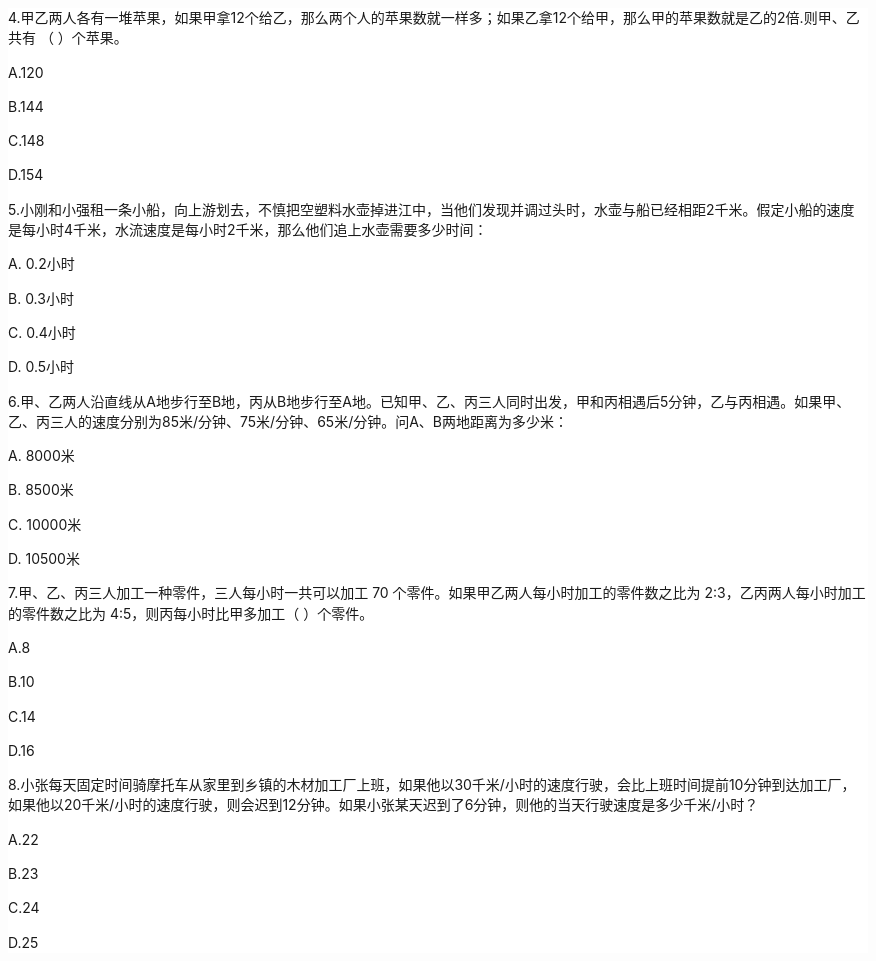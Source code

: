 


4.甲乙两人各有一堆苹果，如果甲拿12个给乙，那么两个人的苹果数就一样多；如果乙拿12个给甲，那么甲的苹果数就是乙的2倍.则甲、乙共有 （ ）个苹果。

A.120

B.144

C.148

D.154




5.小刚和小强租一条小船，向上游划去，不慎把空塑料水壶掉进江中，当他们发现并调过头时，水壶与船已经相距2千米。假定小船的速度是每小时4千米，水流速度是每小时2千米，那么他们追上水壶需要多少时间：

A. 0.2小时

B. 0.3小时

C. 0.4小时

D. 0.5小时




6.甲、乙两人沿直线从A地步行至B地，丙从B地步行至A地。已知甲、乙、丙三人同时出发，甲和丙相遇后5分钟，乙与丙相遇。如果甲、乙、丙三人的速度分别为85米/分钟、75米/分钟、65米/分钟。问A、B两地距离为多少米：

A. 8000米

B. 8500米

C. 10000米

D. 10500米




7.甲、乙、丙三人加工一种零件，三人每小时一共可以加工 70 个零件。如果甲乙两人每小时加工的零件数之比为 2:3，乙丙两人每小时加工的零件数之比为 4:5，则丙每小时比甲多加工（ ）个零件。

A.8

B.10

C.14

D.16




8.小张每天固定时间骑摩托车从家里到乡镇的木材加工厂上班，如果他以30千米/小时的速度行驶，会比上班时间提前10分钟到达加工厂，如果他以20千米/小时的速度行驶，则会迟到12分钟。如果小张某天迟到了6分钟，则他的当天行驶速度是多少千米/小时？

A.22

B.23

C.24

D.25



